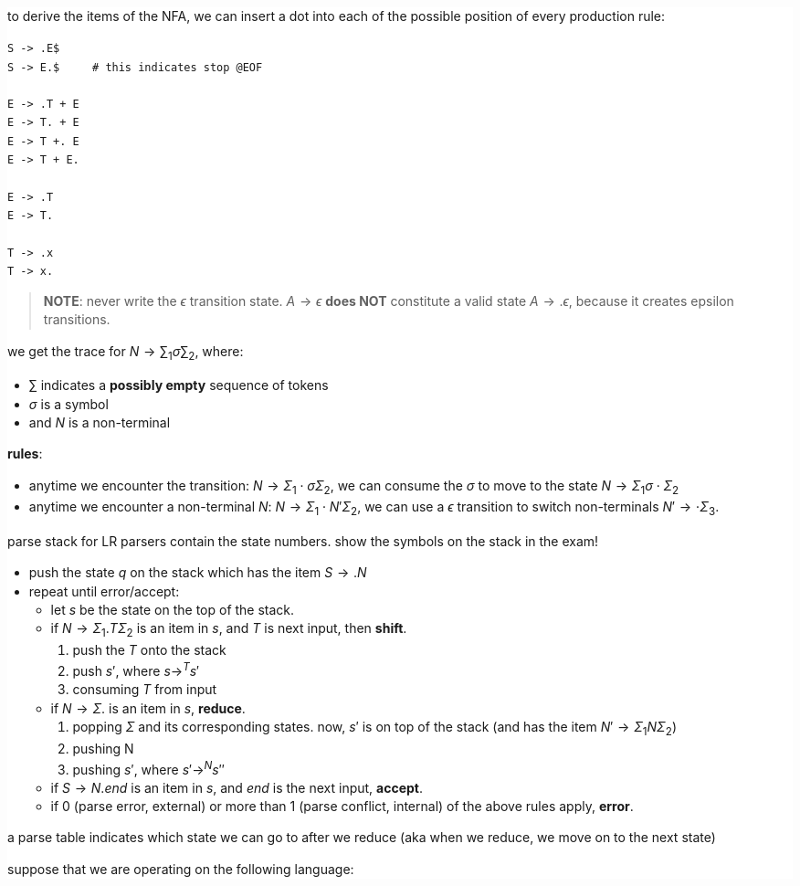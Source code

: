 to derive the items of the NFA, we can insert a dot into each of the possible position of every production rule:

```
S -> .E$
S -> E.$     # this indicates stop @EOF

E -> .T + E
E -> T. + E
E -> T +. E
E -> T + E.

E -> .T
E -> T.

T -> .x
T -> x.
```

> **NOTE**: never write the $\epsilon$ transition state. $A\to\epsilon$ **does NOT** constitute a valid state $A\to.\epsilon$, because it creates epsilon transitions.

we get the trace for $N\to \sum_{1}\sigma \sum_{2}$, where:
- $\sum$ indicates a **possibly empty** sequence of tokens
- $\sigma$ is a symbol
- and $N$ is a non-terminal

**rules**: 
- anytime we encounter the transition: $N \to \Sigma_{1}\cdot\sigma\Sigma_{2}$, we can consume the $\sigma$ to move to the state $N \to \Sigma_{1}\sigma\cdot\Sigma_{2}$
- anytime we encounter a non-terminal $N$: $N \to \Sigma_{1}\cdot N'\Sigma_{2}$, we can use a $\epsilon$ transition to switch non-terminals $N'\to \cdot\Sigma_{3}$.

parse stack for LR parsers contain the state numbers. show the symbols on the stack in the exam!

- push the state $q$ on the stack which has the item $S\to .N$
- repeat until error/accept:
	- let $s$ be the state on the top of the stack.
	- if $N\to\Sigma_{1}.T\Sigma_{2}$ is an item in $s$, and $T$ is next input, then **shift**.
		1. push the $T$ onto the stack
		2. push $s'$, where $s \to^{T}s'$
		3. consuming $T$ from input
	- if $N\to\Sigma.$ is an item in $s$, **reduce**.
		1. popping $\Sigma$ and its corresponding states. now, $s'$ is on top of the stack (and has the item $N'\to \Sigma_{1} N\Sigma_{2}$)
		2. pushing N
		3. pushing $s'$, where $s'\to^{N}s''$
	- if $S\to N.end$ is an item in $s$, and $end$ is the next input, **accept**.
	- if 0 (parse error, external) or more than 1 (parse conflict, internal) of the above rules apply, **error**.

a parse table indicates which state we can go to after we reduce (aka when we reduce, we move on to the next state)

suppose that we are operating on the following language:
